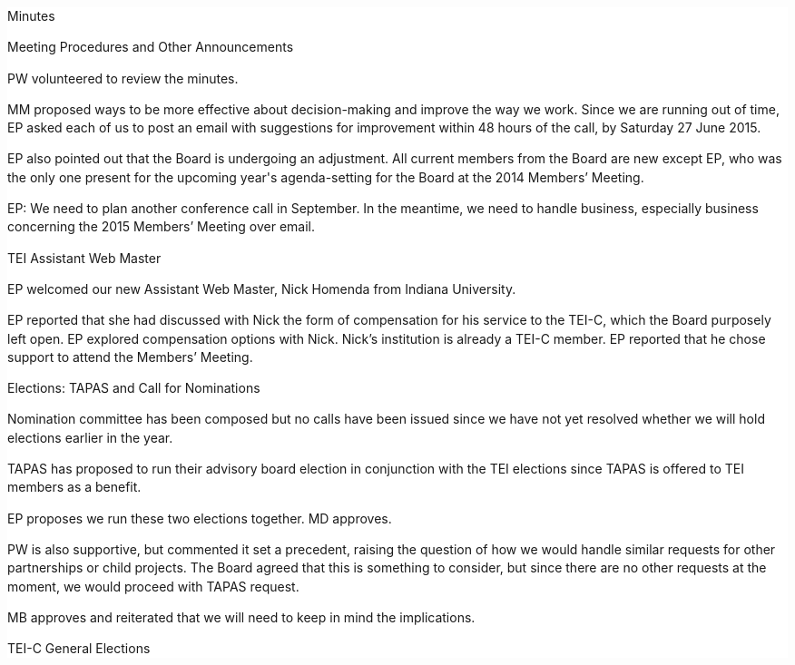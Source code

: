 


 Minutes
 
 
 Meeting Procedures and Other Announcements


PW volunteered to review the minutes.


MM proposed ways to be more effective about decision\-making and improve the way we
 work. Since we are running out of time, EP asked each of us to post an email with
 suggestions for improvement within 48 hours of the call, by Saturday 27 June 2015\.


EP also pointed out that the Board is undergoing an adjustment. All current members
 from the Board are new except EP, who was the only one present for the upcoming year's
 agenda\-setting for the Board at the 2014 Members’ Meeting.


EP: We need to plan another conference call in September. In the meantime, we need
 to handle business, especially business concerning the 2015 Members’ Meeting over
 email.




 
 TEI Assistant Web Master
 
 
 EP welcomed our new Assistant Web Master, Nick Homenda from Indiana University.


EP reported that she had discussed with Nick the form of compensation for his service
 to the TEI\-C, which the Board purposely left open. EP explored compensation options
 with Nick. Nick’s institution is already a TEI\-C member. EP reported that he chose
 support to attend the Members’ Meeting.




 Elections: TAPAS and Call for Nominations
 
 Nomination committee has been composed but no calls have been issued since we have
 not yet resolved whether we will hold elections earlier in the year.


TAPAS has proposed to run their advisory board election in conjunction with the TEI
 elections since TAPAS is offered to TEI members as a benefit.


EP proposes we run these two elections together. MD approves.


PW is also supportive, but commented it set a precedent, raising the question of how
 we would handle similar requests for other partnerships or child projects. The Board
 agreed that this is something to consider, but since there are no other requests at
 the moment, we would proceed with TAPAS request.


MB approves and reiterated that we will need to keep in mind the implications.




 TEI\-C General Elections
 